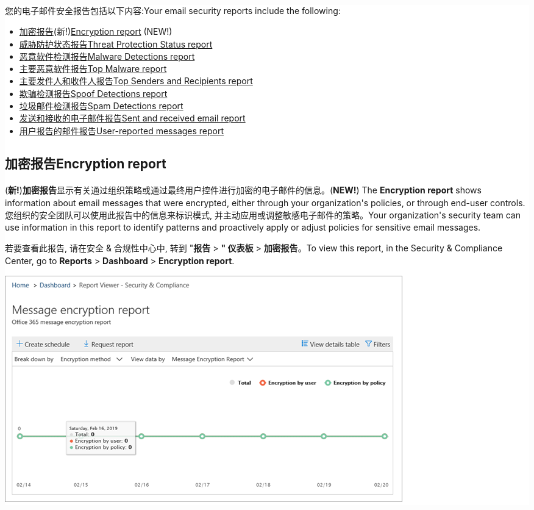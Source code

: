 <span data-ttu-id="1c6e4-108">您的电子邮件安全报告包括以下内容:</span><span class="sxs-lookup"><span data-stu-id="1c6e4-108">Your email security reports include the following:</span></span>
- <span data-ttu-id="1c6e4-109">[加密报告](#encryption-report)(新!)</span><span class="sxs-lookup"><span data-stu-id="1c6e4-109">[Encryption report](#encryption-report) (NEW!)</span></span>
- [<span data-ttu-id="1c6e4-110">威胁防护状态报告</span><span class="sxs-lookup"><span data-stu-id="1c6e4-110">Threat Protection Status report</span></span>](#threat-protection-status-report) 
- [<span data-ttu-id="1c6e4-111">恶意软件检测报告</span><span class="sxs-lookup"><span data-stu-id="1c6e4-111">Malware Detections report</span></span>](#malware-detections-report) 
- [<span data-ttu-id="1c6e4-112">主要恶意软件报告</span><span class="sxs-lookup"><span data-stu-id="1c6e4-112">Top Malware report</span></span>](#top-malware-report)
- [<span data-ttu-id="1c6e4-113">主要发件人和收件人报告</span><span class="sxs-lookup"><span data-stu-id="1c6e4-113">Top Senders and Recipients report</span></span>](#top-senders-and-recipients-report)
- [<span data-ttu-id="1c6e4-114">欺骗检测报告</span><span class="sxs-lookup"><span data-stu-id="1c6e4-114">Spoof Detections report</span></span>](#spoof-detections-report)
- [<span data-ttu-id="1c6e4-115">垃圾邮件检测报告</span><span class="sxs-lookup"><span data-stu-id="1c6e4-115">Spam Detections report</span></span>](#spam-detections-report)
- [<span data-ttu-id="1c6e4-116">发送和接收的电子邮件报告</span><span class="sxs-lookup"><span data-stu-id="1c6e4-116">Sent and received email report</span></span>](#sent-and-received-email-report)
- [<span data-ttu-id="1c6e4-117">用户报告的邮件报告</span><span class="sxs-lookup"><span data-stu-id="1c6e4-117">User-reported messages report</span></span>](#user-reported-messages-report)
    
## <a name="encryption-report"></a><span data-ttu-id="1c6e4-118">加密报告</span><span class="sxs-lookup"><span data-stu-id="1c6e4-118">Encryption report</span></span>

<span data-ttu-id="1c6e4-119">(**新!**)**加密报告**显示有关通过组织策略或通过最终用户控件进行加密的电子邮件的信息。</span><span class="sxs-lookup"><span data-stu-id="1c6e4-119">(**NEW!**) The **Encryption report** shows information about email messages that were encrypted, either through your organization's policies, or through end-user controls.</span></span> <span data-ttu-id="1c6e4-120">您组织的安全团队可以使用此报告中的信息来标识模式, 并主动应用或调整敏感电子邮件的策略。</span><span class="sxs-lookup"><span data-stu-id="1c6e4-120">Your organization's security team can use information in this report to identify patterns and proactively apply or adjust policies for sensitive email messages.</span></span>

<span data-ttu-id="1c6e4-121">若要查看此报告, 请在安全 & 合规性中心中, 转到 "**报告** \> **" 仪表板** \> **加密报告**。</span><span class="sxs-lookup"><span data-stu-id="1c6e4-121">To view this report, in the Security & Compliance Center, go to **Reports** \> **Dashboard** \> **Encryption report**.</span></span>

![加密报告](media/encryptionreport-defaultview.png) 
